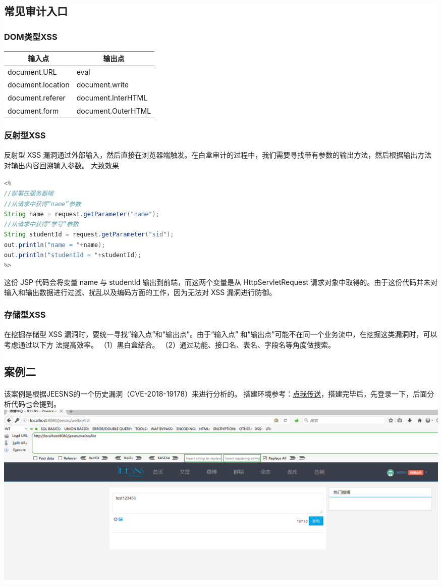 ## 常见审计入口
### DOM类型XSS
| 输入点 | 输出点 |
| --- | --- |
| document.URL | eval |
| document.location | document.write |
| document.referer | document.InterHTML |
| document.form | document.OuterHTML |

### 反射型XSS
反射型 XSS 漏洞通过外部输入，然后直接在浏览器端触发。在白盒审计的过程中，我们需要寻找带有参数的输出方法，然后根据输出方法对输出内容回溯输入参数。
大致效果
```java
<% 
//部署在服务器端
//从请求中获得“name”参数
String name = request.getParameter("name"); 
//从请求中获得“学号”参数
String studentId = request.getParameter("sid"); 
out.println("name = "+name); 
out.println("studentId = "+studentId); 
%>
```
这份 JSP 代码会将变量 name 与 studentId 输出到前端，而这两个变量是从 HttpServletRequest 请求对象中取得的。由于这份代码并未对输入和输出数据进行过滤、扰乱以及编码方面的工作，因为无法对 XSS 漏洞进行防御。
### 存储型XSS
在挖掘存储型 XSS 漏洞时，要统一寻找“输入点”和“输出点”。由于“输入点”
和“输出点”可能不在同一个业务流中，在挖掘这类漏洞时，可以考虑通过以下方
法提高效率。
（1）黑白盒结合。
（2）通过功能、接口名、表名、字段名等角度做搜索。

## 案例二
该案例是根据JEESNS的一个历史漏洞（CVE-2018-19178）来进行分析的。
搭建环境参考：[点我传送](https://github.com/cn-panda/JavaCodeAudit/blob/master/%E3%80%9003%E3%80%91XSS%20%E6%BC%8F%E6%B4%9E%E5%8E%9F%E7%90%86%E4%B8%8E%E5%AE%9E%E9%99%85%E6%A1%88%E4%BE%8B%E4%BB%8B%E7%BB%8D/%E3%80%9003%E3%80%91XSS%20%E6%BC%8F%E6%B4%9E%E5%8E%9F%E7%90%86%E4%B8%8E%E5%AE%9E%E9%99%85%E6%A1%88%E4%BE%8B%E4%BB%8B%E7%BB%8D.md#0x04-%E5%AE%9E%E9%99%85%E6%A1%88%E4%BE%8Bcve-2018-19178%E5%88%86%E6%9E%90)，搭建完毕后，先登录一下，后面分析代码也会提到。
![image.png](img/5.png)
